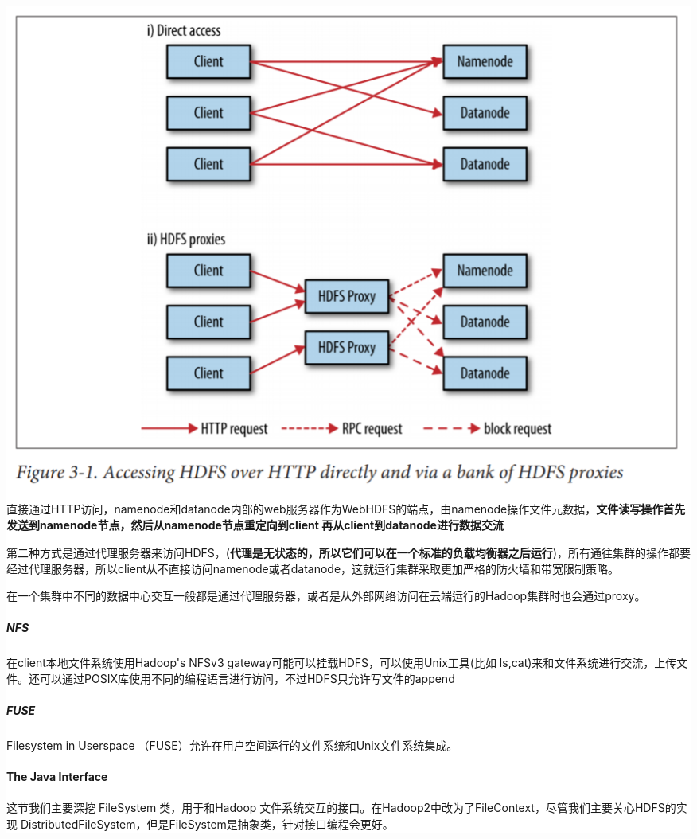 <img src="https://github.com/krystalics/krystalics.github.io/blob/master/_posts/hadoop/img/12.png?raw=true">

直接通过HTTP访问，namenode和datanode内部的web服务器作为WebHDFS的端点，由namenode操作文件元数据，**文件读写操作首先发送到namenode节点，然后从namenode节点重定向到client 再从client到datanode进行数据交流**

第二种方式是通过代理服务器来访问HDFS，(**代理是无状态的，所以它们可以在一个标准的负载均衡器之后运行**)，所有通往集群的操作都要经过代理服务器，所以client从不直接访问namenode或者datanode，这就运行集群采取更加严格的防火墙和带宽限制策略。

在一个集群中不同的数据中心交互一般都是通过代理服务器，或者是从外部网络访问在云端运行的Hadoop集群时也会通过proxy。

##### NFS

在client本地文件系统使用Hadoop's NFSv3 gateway可能可以挂载HDFS，可以使用Unix工具(比如 ls,cat)来和文件系统进行交流，上传文件。还可以通过POSIX库使用不同的编程语言进行访问，不过HDFS只允许写文件的append

##### FUSE

Filesystem in Userspace （FUSE）允许在用户空间运行的文件系统和Unix文件系统集成。

#### The Java Interface

这节我们主要深挖 FileSystem 类，用于和Hadoop 文件系统交互的接口。在Hadoop2中改为了FileContext，尽管我们主要关心HDFS的实现 DistributedFileSystem，但是FileSystem是抽象类，针对接口编程会更好。
